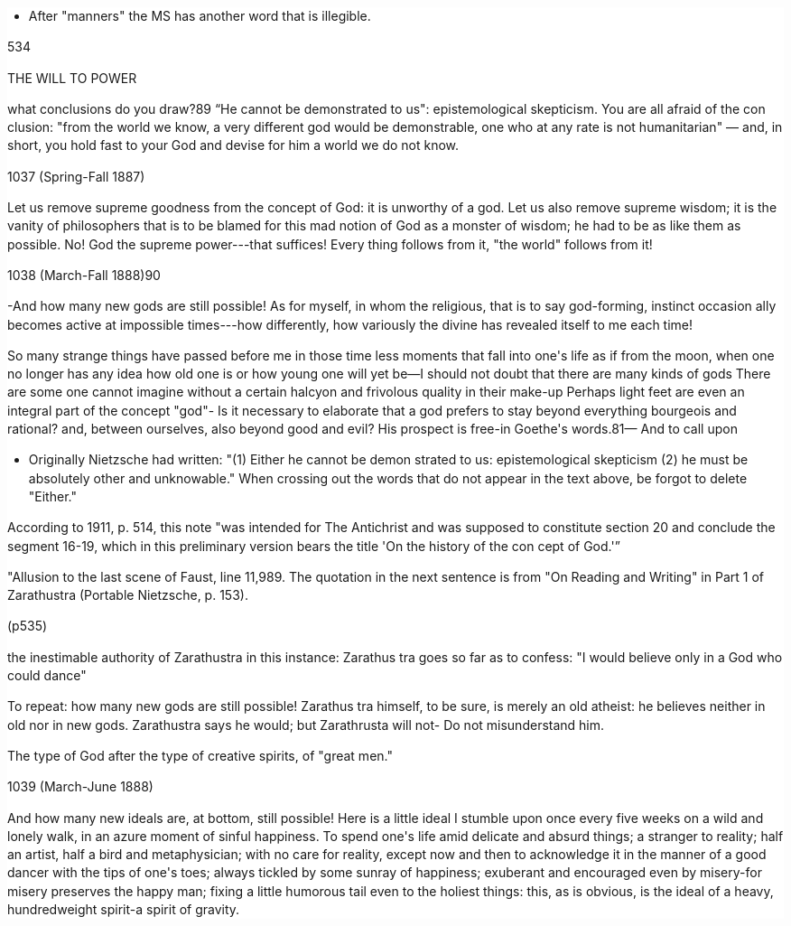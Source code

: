 * After "manners" the MS has another word that is illegible.

534

THE WILL TO POWER

what conclusions do you draw?89 “He cannot be demonstrated to us": epistemological skepticism. You are all afraid of the con clusion: "from the world we know, a very different god would be demonstrable, one who at any rate is not humanitarian" — and, in short, you hold fast to your God and devise for him a world we do not know.

1037 (Spring-Fall 1887)

Let us remove supreme goodness from the concept of God: it is unworthy of a god. Let us also remove supreme wisdom; it is the vanity of philosophers that is to be blamed for this mad notion of God as a monster of wisdom; he had to be as like them as possible. No! God the supreme power---that suffices! Every thing follows from it, "the world" follows from it!

1038 (March-Fall 1888)90

-And how many new gods are still possible! As for myself, in whom the religious, that is to say god-forming, instinct occasion ally becomes active at impossible times---how differently, how variously the divine has revealed itself to me each time!

So many strange things have passed before me in those time less moments that fall into one's life as if from the moon, when one no longer has any idea how old one is or how young one will yet be—I should not doubt that there are many kinds of gods There are some one cannot imagine without a certain halcyon and frivolous quality in their make-up Perhaps light feet are even an integral part of the concept "god"- Is it necessary to elaborate that a god prefers to stay beyond everything bourgeois and rational? and, between ourselves, also beyond good and evil? His prospect is free-in Goethe's words.81— And to call upon

* Originally Nietzsche had written: "(1) Either he cannot be demon strated to us: epistemological skepticism (2) he must be absolutely other and unknowable." When crossing out the words that do not appear in the text above, be forgot to delete "Either."

According to 1911, p. 514, this note "was intended for The Antichrist and was supposed to constitute section 20 and conclude the segment 16-19, which in this preliminary version bears the title 'On the history of the con cept of God.'”

"Allusion to the last scene of Faust, line 11,989. The quotation in the next sentence is from "On Reading and Writing" in Part 1 of Zarathustra (Portable Nietzsche, p. 153).


(p535)

 the inestimable authority of Zarathustra in this instance: Zarathus tra goes so far as to confess: "I would believe only in a God who could dance"

To repeat: how many new gods are still possible! Zarathus tra himself, to be sure, is merely an old atheist: he believes neither in old nor in new gods. Zarathustra says he would; but Zarathrusta will not- Do not misunderstand him.

The type of God after the type of creative spirits, of "great men."

1039 (March-June 1888)

And how many new ideals are, at bottom, still possible! Here is a little ideal I stumble upon once every five weeks on a wild and lonely walk, in an azure moment of sinful happiness. To spend one's life amid delicate and absurd things; a stranger to reality; half an artist, half a bird and metaphysician; with no care for reality, except now and then to acknowledge it in the manner of a good dancer with the tips of one's toes; always tickled by some sunray of happiness; exuberant and encouraged even by misery-for misery preserves the happy man; fixing a little humorous tail even to the holiest things: this, as is obvious, is the ideal of a heavy, hundredweight spirit-a spirit of gravity.
